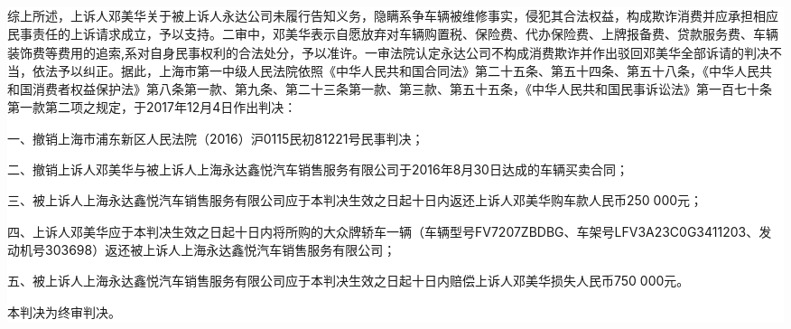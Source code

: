 

综上所述，上诉人邓美华关于被上诉人永达公司未履行告知义务，隐瞒系争车辆被维修事实，侵犯其合法权益，构成欺诈消费并应承担相应民事责任的上诉请求成立，予以支持。二审中，邓美华表示自愿放弃对车辆购置税、保险费、代办保险费、上牌报备费、贷款服务费、车辆装饰费等费用的追索,系对自身民事权利的合法处分，予以准许。一审法院认定永达公司不构成消费欺诈并作出驳回邓美华全部诉请的判决不当，依法予以纠正。据此，上海市第一中级人民法院依照《中华人民共和国合同法》第二十五条、第五十四条、第五十八条，《中华人民共和国消费者权益保护法》第八条第一款、第九条、第二十三条第一款、第三款、第五十五条，《中华人民共和国民事诉讼法》第一百七十条第一款第二项之规定，于2017年12月4日作出判决：

一、撤销上海市浦东新区人民法院（2016）沪0115民初81221号民事判决；

二、撤销上诉人邓美华与被上诉人上海永达鑫悦汽车销售服务有限公司于2016年8月30日达成的车辆买卖合同；

三、被上诉人上海永达鑫悦汽车销售服务有限公司应于本判决生效之日起十日内返还上诉人邓美华购车款人民币250 000元；

四、上诉人邓美华应于本判决生效之日起十日内将所购的大众牌轿车一辆（车辆型号FV7207ZBDBG、车架号LFV3A23C0G3411203、发动机号303698）返还被上诉人上海永达鑫悦汽车销售服务有限公司；

五、被上诉人上海永达鑫悦汽车销售服务有限公司应于本判决生效之日起十日内赔偿上诉人邓美华损失人民币750 000元。

本判决为终审判决。




